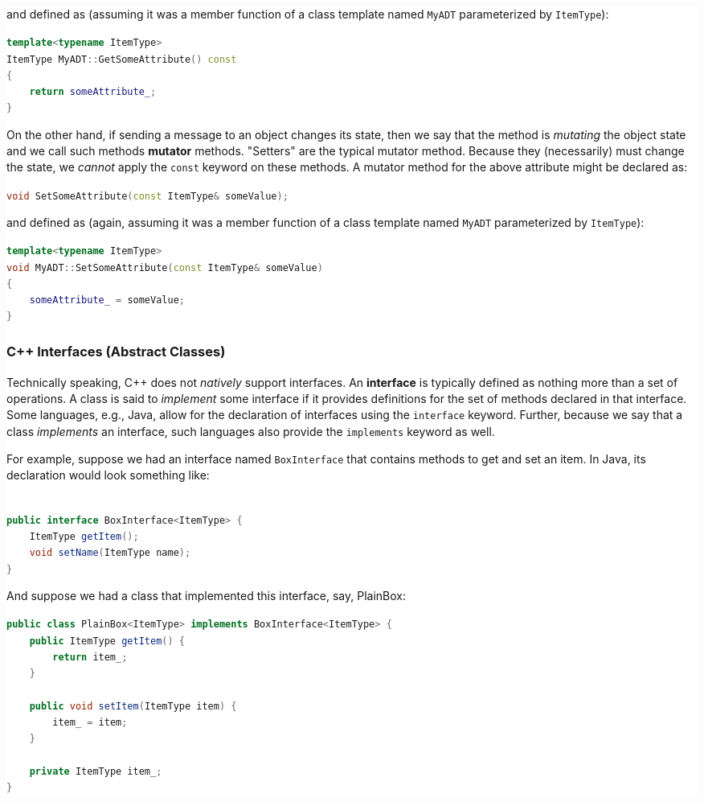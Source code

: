 and defined as (assuming it was a member function of a class template named `MyADT` parameterized by `ItemType`):

```c++
template<typename ItemType>
ItemType MyADT::GetSomeAttribute() const
{
    return someAttribute_;
}
```

On the other hand, if sending a message to an object changes its state, then we say that the method is _mutating_ the object state and we call such methods **mutator** methods. "Setters" are the typical mutator method. Because they (necessarily) must change the state, we _cannot_ apply the `const` keyword on these methods. A mutator method for the above attribute might be declared as:

```c++
void SetSomeAttribute(const ItemType& someValue);
```

and defined as (again, assuming it was a member function of a class template named `MyADT` parameterized by `ItemType`):

```c++
template<typename ItemType>
void MyADT::SetSomeAttribute(const ItemType& someValue)
{
    someAttribute_ = someValue;
}
```

### C++ Interfaces (Abstract Classes)

Technically speaking, C++ does not _natively_ support interfaces. An **interface** is typically defined as nothing more than a set of operations. A class is said to _implement_ some interface if it provides definitions for the set of methods declared in that interface. Some languages, e.g., Java, allow for the declaration of interfaces using the `interface` keyword. Further, because we say that a class _implements_ an interface, such languages also provide the `implements` keyword as well.

For example, suppose we had an interface named `BoxInterface` that contains methods to get and set an item. In Java, its declaration would look something like:

```java

public interface BoxInterface<ItemType> {
    ItemType getItem();
    void setName(ItemType name);
}
```

And suppose we had a class that implemented this interface, say, PlainBox:

```java
public class PlainBox<ItemType> implements BoxInterface<ItemType> {
    public ItemType getItem() {
        return item_;
    }
    
    public void setItem(ItemType item) {
        item_ = item;    
    }
    
    private ItemType item_;
}
```
